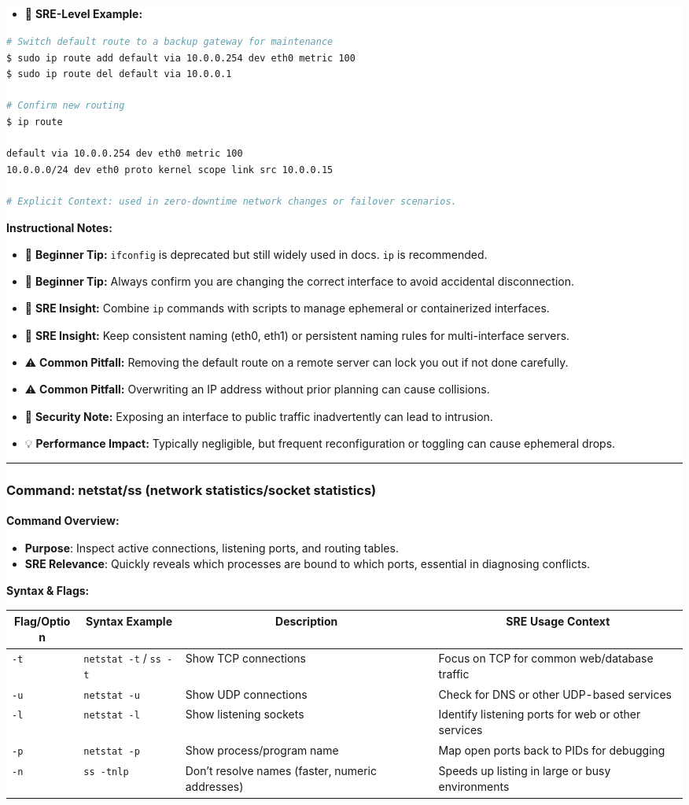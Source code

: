 - 🔴 **SRE-Level Example:**

```bash
# Switch default route to a backup gateway for maintenance
$ sudo ip route add default via 10.0.0.254 dev eth0 metric 100
$ sudo ip route del default via 10.0.0.1

# Confirm new routing
$ ip route

default via 10.0.0.254 dev eth0 metric 100
10.0.0.0/24 dev eth0 proto kernel scope link src 10.0.0.15

# Explicit Context: used in zero-downtime network changes or failover scenarios.
```

**Instructional Notes:**

- 🧠 **Beginner Tip:** `ifconfig` is deprecated but still widely used in docs. `ip` is recommended.
- 🧠 **Beginner Tip:** Always confirm you are changing the correct interface to avoid accidental disconnection.

- 🔧 **SRE Insight:** Combine `ip` commands with scripts to manage ephemeral or containerized interfaces.
- 🔧 **SRE Insight:** Keep consistent naming (eth0, eth1) or persistent naming rules for multi-interface servers.

- ⚠️ **Common Pitfall:** Removing the default route on a remote server can lock you out if not done carefully.
- ⚠️ **Common Pitfall:** Overwriting an IP address without prior planning can cause collisions.

- 🚨 **Security Note:** Exposing an interface to public traffic inadvertently can lead to intrusion.

- 💡 **Performance Impact:** Typically negligible, but frequent reconfiguration or toggling can cause ephemeral drops.

---

### Command: netstat/ss (network statistics/socket statistics)

**Command Overview:**

- **Purpose**: Inspect active connections, listening ports, and routing tables.
- **SRE Relevance**: Quickly reveals which processes are bound to which ports, essential in diagnosing conflicts.

**Syntax & Flags:**

| Flag/Option | Syntax Example          | Description                                     | SRE Usage Context                                                   |
|-------------|-------------------------|-------------------------------------------------|---------------------------------------------------------------------|
| `-t`        | `netstat -t` / `ss -t` | Show TCP connections                             | Focus on TCP for common web/database traffic                        |
| `-u`        | `netstat -u`           | Show UDP connections                             | Check for DNS or other UDP-based services                           |
| `-l`        | `netstat -l`           | Show listening sockets                           | Identify listening ports for web or other services                  |
| `-p`        | `netstat -p`           | Show process/program name                        | Map open ports back to PIDs for debugging                           |
| `-n`        | `ss -tnlp`             | Don’t resolve names (faster, numeric addresses)  | Speeds up listing in large or busy environments                     |
